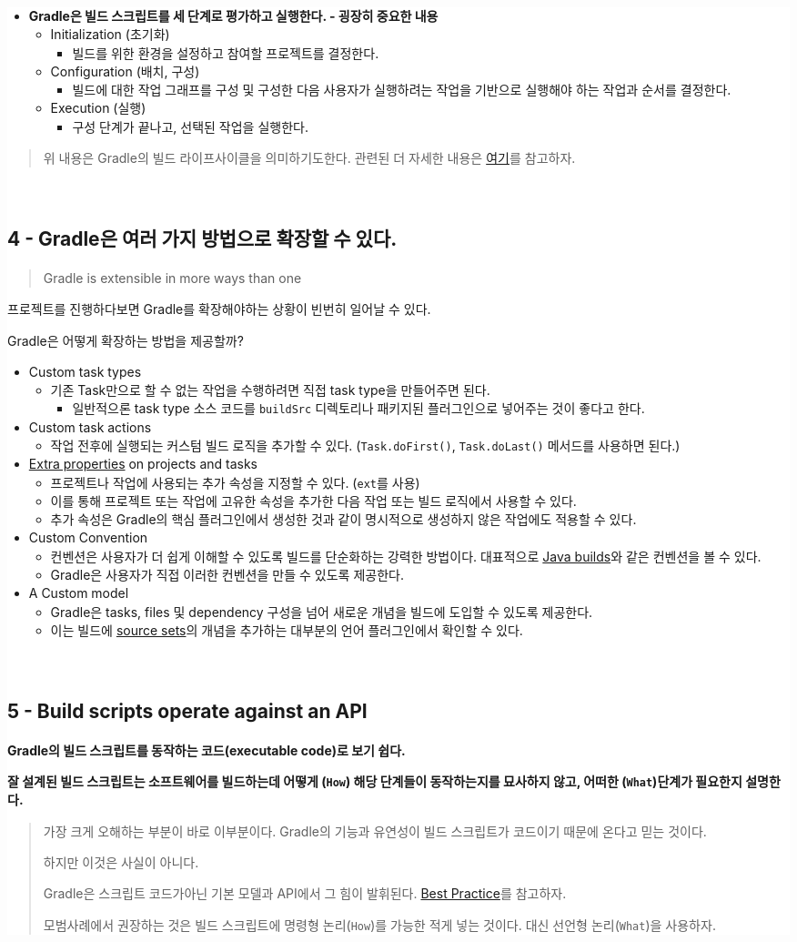 * **Gradle은 빌드 스크립트를 세 단계로 평가하고 실행한다. - 굉장히 중요한 내용**
  * Initialization (초기화)
    * 빌드를 위한 환경을 설정하고 참여할 프로젝트를 결정한다.
  * Configuration (배치, 구성)
    * 빌드에 대한 작업 그래프를 구성 및 구성한 다음 사용자가 실행하려는 작업을 기반으로 실행해야 하는 작업과 순서를 결정한다.
  * Execution (실행)
    * 구성 단계가 끝나고, 선택된 작업을 실행한다.

> 위 내용은 Gradle의 빌드 라이프사이클을 의미하기도한다. 관련된 더 자세한 내용은 [여기](https://docs.gradle.org/current/userguide/build_lifecycle.html#build_lifecycle)를 참고하자.

<br>

## 4 - Gradle은 여러 가지 방법으로 확장할 수 있다.
> Gradle is extensible in more ways than one

프로젝트를 진행하다보면 Gradle를 확장해야하는 상황이 빈번히 일어날 수 있다.

Gradle은 어떻게 확장하는 방법을 제공할까?

* Custom task types
  * 기존 Task만으로 할 수 없는 작업을 수행하려면 직접 task type을 만들어주면 된다.
    * 일반적으론 task type 소스 코드를 `buildSrc` 디렉토리나 패키지된 플러그인으로 넣어주는 것이 좋다고 한다.
* Custom task actions
  * 작업 전후에 실행되는 커스텀 빌드 로직을 추가할 수 있다. (`Task.doFirst()`, `Task.doLast()` 메서드를 사용하면 된다.)
* [Extra properties](https://docs.gradle.org/current/userguide/writing_build_scripts.html#sec:extra_properties) on projects and tasks
  * 프로젝트나 작업에 사용되는 추가 속성을 지정할 수 있다. (`ext`를 사용)
  * 이를 통해 프로젝트 또는 작업에 고유한 속성을 추가한 다음 작업 또는 빌드 로직에서 사용할 수 있다.
  * 추가 속성은 Gradle의 핵심 플러그인에서 생성한 것과 같이 명시적으로 생성하지 않은 작업에도 적용할 수 있다.
* Custom Convention
  * 컨벤션은 사용자가 더 쉽게 이해할 수 있도록 빌드를 단순화하는 강력한 방법이다. 대표적으로 [Java builds](https://docs.gradle.org/current/userguide/building_java_projects.html#building_java_projects)와 같은 컨벤션을 볼 수 있다.
  * Gradle은 사용자가 직접 이러한 컨벤션을 만들 수 있도록 제공한다.
* A Custom model
  * Gradle은 tasks, files 및 dependency 구성을 넘어 새로운 개념을 빌드에 도입할 수 있도록 제공한다.
  * 이는 빌드에 [source sets](https://docs.gradle.org/current/userguide/building_java_projects.html#sec:java_source_sets)의 개념을 추가하는 대부분의 언어 플러그인에서 확인할 수 있다.

<br>

## 5 - Build scripts operate against an API
**Gradle의 빌드 스크립트를 동작하는 코드(executable code)로 보기 쉽다.**

**잘 설계된 빌드 스크립트는 소프트웨어를 빌드하는데 어떻게 (`How`) 해당 단계들이 동작하는지를 묘사하지 않고, 어떠한 (`What`)단계가 필요한지 설명한다.**

> 가장 크게 오해하는 부분이 바로 이부분이다. Gradle의 기능과 유연성이 빌드 스크립트가 코드이기 때문에 온다고 믿는 것이다.
> 
> 하지만 이것은 사실이 아니다.
> 
> Gradle은 스크립트 코드가아닌 기본 모델과 API에서 그 힘이 발휘된다. [Best Practice](https://docs.gradle.org/current/userguide/authoring_maintainable_build_scripts.html#sec:avoid_imperative_logic_in_scripts)를 참고하자.
> 
> 모범사례에서 권장하는 것은 빌드 스크립트에 명령형 논리(`How`)를 가능한 적게 넣는 것이다. 대신 선언형 논리(`What`)을 사용하자.
